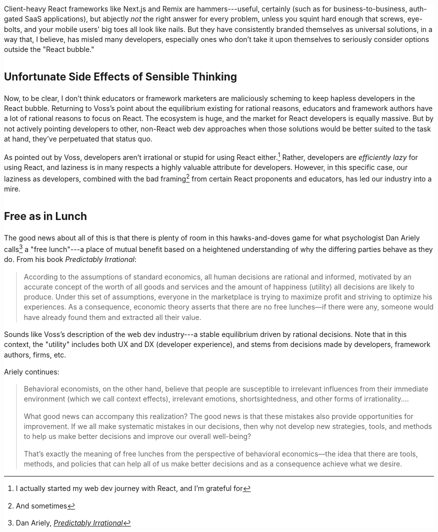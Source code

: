 Client-heavy React frameworks like Next.js and Remix are hammers---useful,
certainly (such as for business-to-business, auth-gated SaaS applications), but
abjectly _not_ the right answer for every problem, unless you squint hard enough
that screws, eye-bolts, and your mobile users' big toes all look like nails. But
they have consistently branded themselves as universal solutions, in a way that,
I believe, has misled many developers, especially ones who don’t take it upon
themselves to seriously consider options outside the "React bubble."

## Unfortunate Side Effects of Sensible Thinking

Now, to be clear, I don’t think educators or framework marketers are maliciously
scheming to keep hapless developers in the React bubble. Returning to Voss’s
point about the equilibrium existing for rational reasons, educators and
framework authors have a lot of rational reasons to focus on React. The
ecosystem is huge, and the market for React developers is equally massive. But
by not actively pointing developers to other, non-React web dev approaches when
those solutions would be better suited to the task at hand, they’ve perpetuated
that status quo.

As pointed out by Voss, developers aren’t irrational or stupid for using React
either.[^started-with-react] Rather, developers are _efficiently lazy_ for using React,
and laziness is in many respects a highly valuable attribute for developers.
However, in this specific case, our laziness as developers, combined with the
bad framing[^hostility]
from certain React proponents and educators, has led our industry into a mire.

## Free as in Lunch

The good news about all of this is that there is plenty of room in this
hawks-and-doves game for what psychologist Dan Ariely
calls[^predictably-irrational]
a "free lunch"---a place of mutual benefit based on a heightened understanding
of why the differing parties behave as they do. From his book _Predictably
Irrational_:

> According to the assumptions of standard economics, all human decisions are
> rational and informed, motivated by an accurate concept of the worth of all
> goods and services and the amount of happiness (utility) all decisions are
> likely to produce. Under this set of assumptions, everyone in the marketplace
> is trying to maximize profit and striving to optimize his experiences. As a
> consequence, economic theory asserts that there are no free lunches—if there
> were any, someone would have already found them and extracted all their value.

Sounds like Voss’s description of the web dev industry---a stable equilibrium
driven by rational decisions. Note that in this context, the "utility" includes
both UX and DX (developer experience), and stems from decisions made by
developers, framework authors, firms, etc.

Ariely continues:

> Behavioral economists, on the other hand, believe that people are susceptible
> to irrelevant influences from their immediate environment (which we call
> context effects), irrelevant emotions, shortsightedness, and other forms of
> irrationality....
>
> What good news can accompany this realization? The good news is that these
> mistakes also provide opportunities for improvement. If we all make systematic
> mistakes in our decisions, then why not develop new strategies, tools, and
> methods to help us make better decisions and improve our overall well-being?
>
> That’s exactly the meaning of free lunches from the perspective of behavioral
> economics—the idea that there are tools, methods, and policies that can help
> all of us make better decisions and as a consequence achieve what we desire.


[^rational]: I’m hesitant to use the word
[^self-fulfilling-prophecy-of-react]: See
[^switching-to-preact]: See
[^bundlephobia-preact]: From
[^framework-benchmark]: See the
[^started-with-react]: I actually started my web dev journey with React, and I’m grateful for
[^hostility]: And sometimes
[^predictably-irrational]: Dan Ariely, [_Predictably Irrational_](https://www.amazon.com/dp/0061854549)
[^leatherman-tweet]: See [this tweet from Zach Leatherman](https://www.zachleat.com/twitter/1074776108422307840/)
[^lost-decade]: [JS Party #263, "Web Development’s Lost Decade"](https://changelog.com/jsparty/263)
[^build-tools]: I do still use build tools in these projects---most notably [Astro](https://astro.build)
[^prefetching]: See ["Prefetching"](https://qwik.builder.io/docs/concepts/progressive/) in the Qwik
[^hunt-articles]: For an incredible case study in all of these factors, see Taylor
[^twitter-regret]: I’m hoping I don’t regret this. 😆